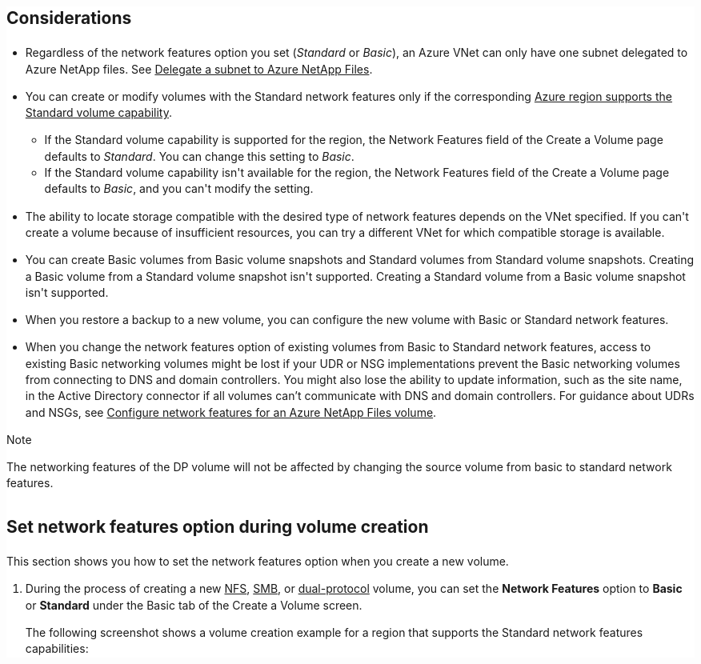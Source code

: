 ## Considerations

* Regardless of the network features option you set (*Standard* or *Basic*), an Azure VNet can only have one subnet delegated to Azure NetApp files. See [Delegate a subnet to Azure NetApp Files](azure-netapp-files-delegate-subnet.md#considerations). 
 
* You can create or modify volumes with the Standard network features only if the corresponding [Azure region supports the Standard volume capability](azure-netapp-files-network-topologies.md#supported-regions). 

    * If the Standard volume capability is supported for the region, the Network Features field of the Create a Volume page defaults to *Standard*. You can change this setting to *Basic*. 
    * If the Standard volume capability isn't available for the region, the Network Features field of the Create a Volume page defaults to *Basic*, and you can't modify the setting.

* The ability to locate storage compatible with the desired type of network features depends on the VNet specified. If you can't create a volume because of insufficient resources, you can try a different VNet for which compatible storage is available.

* You can create Basic volumes from Basic volume snapshots and Standard volumes from Standard volume snapshots. Creating a Basic volume from a Standard volume snapshot isn't supported. Creating a Standard volume from a Basic volume snapshot isn't supported.

* When you restore a backup to a new volume, you can configure the new volume with Basic or Standard network features.

* When you change the network features option of existing volumes from Basic to Standard network features, access to existing Basic networking volumes might be lost if your UDR or NSG implementations prevent the Basic networking volumes from connecting to DNS and domain controllers. You might also lose the ability to update information, such as the site name, in the Active Directory connector if all volumes can’t communicate with DNS and domain controllers. For guidance about UDRs and NSGs, see [Configure network features for an Azure NetApp Files volume](azure-netapp-files-network-topologies.md#udrs-and-nsgs).

>[!NOTE]
> The networking features of the DP volume will not be affected by changing the source volume from basic to standard network features.

## <a name="set-the-network-features-option"></a>Set network features option during volume creation

This section shows you how to set the network features option when you create a new volume. 

1. During the process of creating a new [NFS](azure-netapp-files-create-volumes.md), [SMB](azure-netapp-files-create-volumes-smb.md), or [dual-protocol](create-volumes-dual-protocol.md) volume, you can set the **Network Features** option to **Basic** or **Standard** under the Basic tab of the Create a Volume screen.

    The following screenshot shows a volume creation example for a region that supports the Standard network features capabilities: 
